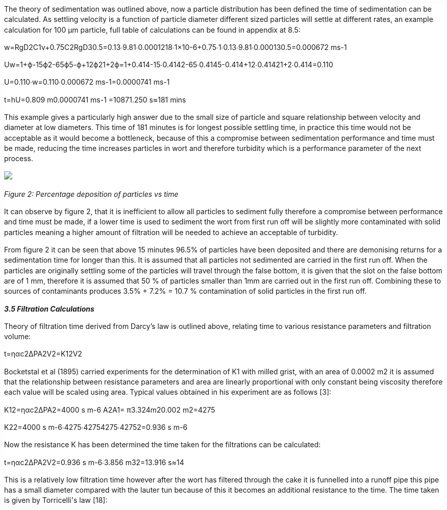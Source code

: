 The theory of sedimentation was outlined above, now a particle distribution has been defined the time of sedimentation can be calculated. As settling velocity is a function of particle diameter different sized particles will settle at different rates, an example calculation for 100 μm particle, full table of calculations can be found in appendix at 8.5:

w=RgD2C1ν+0.75C2RgD30.5=0.13∙9.81∙0.0001218∙1×10-6+0.75∙1∙0.13∙9.81∙0.000130.5=0.000672 ms-1

Uw=1+ϕ-15ϕ2-65ϕ5-ϕ+12ϕ21+2ϕ=1+0.414-15∙0.4142-65∙0.4145-0.414+12∙0.41421+2∙0.414=0.110

U=0.110∙w=0.110∙0.000672 ms-1=0.0000741 ms-1 

t=hU=0.809 m0.0000741 ms-1 =10871.250 s≈181 mins

This example gives a particularly high answer due to the small size of particle and square relationship between velocity and diameter at low diameters. This time of 181 minutes is for longest possible settling time, in practice this time would not be acceptable as it would become a bottleneck, because of this a compromise between sedimentation performance and time must be made, reducing the time increases particles in wort and therefore turbidity which is a performance parameter of the next process. 

![](Aspose.Words.4649f80e-fdd5-447b-b3cd-386a70a7da5e.002.png)

*Figure 2: Percentage deposition of particles vs time*

It can observe by figure 2, that it is inefficient to allow all particles to sediment fully therefore a compromise between performance and time must be made, if a lower time is used to sediment the wort from first run off will be slightly more contaminated with solid particles meaning a higher amount of filtration will be needed to achieve an acceptable of turbidity.

From figure 2 it can be seen that above 15 minutes 96.5% of particles have been deposited and there are demonising returns for a sedimentation time for longer than this. It is assumed that all particles not sedimented are carried in the first run off. When the particles are originally settling some of the particles will travel through the false bottom, it is given that the slot on the false bottom are of 1 mm, therefore it is assumed that 50 % of particles smaller than 1mm are carried out in the first run off. Combining these to sources of contaminants produces 3.5% + 7.2% = 10.7 % contamination of solid particles in the first run off.

***3.5 Filtration Calculations*** 

Theory of filtration time derived from Darcy’s law is outlined above, relating time to various resistance parameters and filtration volume:

t=ηαc2ΔPA2V2=K12V2

Bocketstal et al (1895) carried experiments for the determination of K1 with milled grist, with an area of 0.0002 m2 it is assumed that the relationship between resistance parameters and area are linearly proportional with only constant being viscosity therefore each value will be scaled using area. Typical values obtained in his experiment are as follows [3]:

K12=ηαc2ΔPA2=4000 s m-6      A2A1=  π3.324m20.002 m2=4275    

K22=4000 s m-6∙4275∙42754275∙42752=0.936 s m-6

Now the resistance K has been determined the time taken for the filtrations can be calculated:

t=ηαc2ΔPA2V2=0.936 s m-6∙3.856  m32=13.916 s≈14

This is a relatively low filtration time however after the wort has filtered through the cake it is funnelled into a runoff pipe this pipe has a small diameter compared with the lauter tun because of this it becomes an additional resistance to the time. The time taken is given by Torricelli's law [18]:

